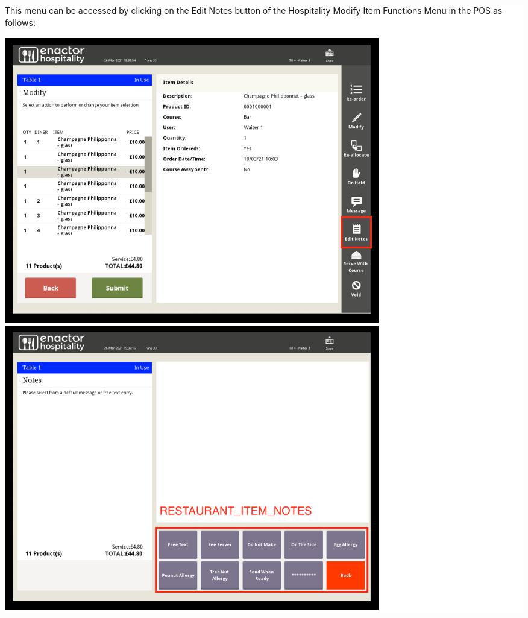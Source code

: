 This menu can be accessed by clicking on the Edit Notes button of the
Hospitality Modify Item Functions Menu in the POS as follows:

![](./hosp_menu/media/image34.png)![](./hosp_menu/media/image35.png)
